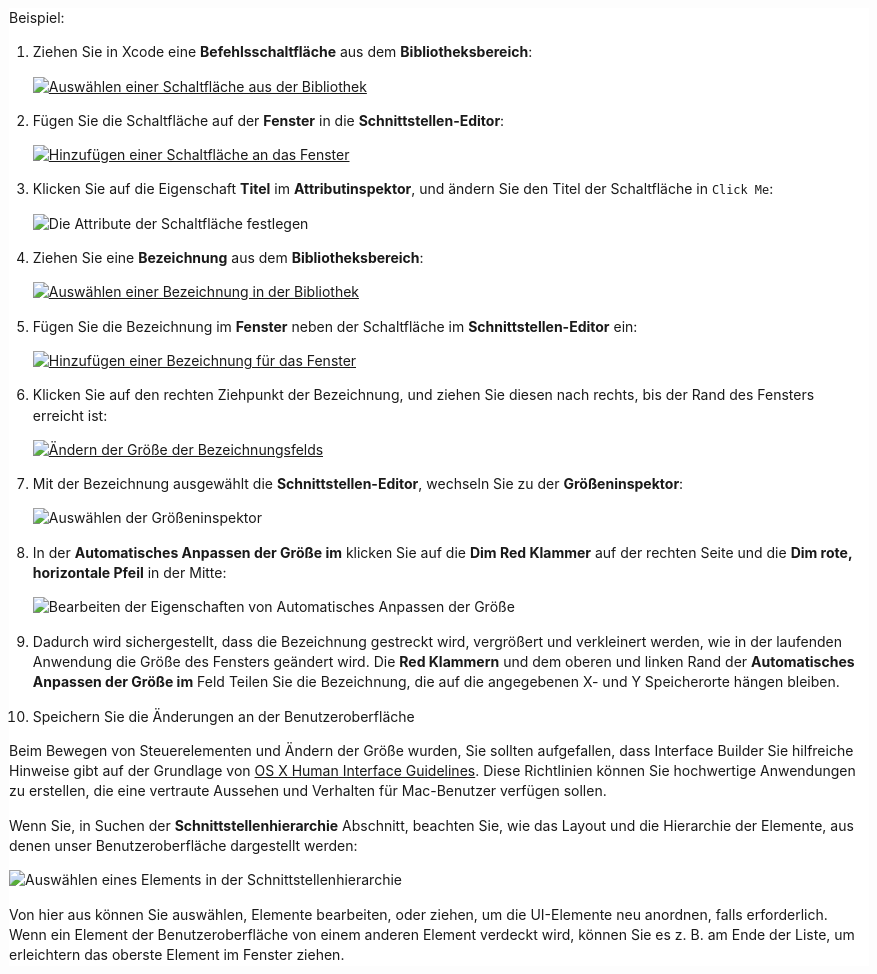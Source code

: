 Beispiel:

1. Ziehen Sie in Xcode eine **Befehlsschaltfläche** aus dem **Bibliotheksbereich**:

    [![Auswählen einer Schaltfläche aus der Bibliothek](xib-images/xcode07.png "eine Schaltfläche auswählt, aus der Bibliothek")](xib-images/xcode07-large.png#lightbox)
2. Fügen Sie die Schaltfläche auf der **Fenster** in die **Schnittstellen-Editor**:

    [![Hinzufügen einer Schaltfläche an das Fenster](xib-images/xcode08.png "Hinzufügen einer Schaltfläche an das Fenster")](xib-images/xcode08-large.png#lightbox)
3. Klicken Sie auf die Eigenschaft **Titel** im **Attributinspektor**, und ändern Sie den Titel der Schaltfläche in `Click Me`:

    ![Die Attribute der Schaltfläche festlegen](xib-images/xcode09.png "die Attribute der Schaltfläche festlegen")
4. Ziehen Sie eine **Bezeichnung** aus dem **Bibliotheksbereich**:

    [![Auswählen einer Bezeichnung in der Bibliothek](xib-images/xcode10.png "Auswählen einer Bezeichnung in der Bibliothek")](xib-images/xcode10-large.png#lightbox)
5. Fügen Sie die Bezeichnung im **Fenster** neben der Schaltfläche im **Schnittstellen-Editor** ein:

    [![Hinzufügen einer Bezeichnung für das Fenster](xib-images/xcode11.png "eine Bezeichnung für das Fenster hinzufügen")](xib-images/xcode11-large.png#lightbox)
6. Klicken Sie auf den rechten Ziehpunkt der Bezeichnung, und ziehen Sie diesen nach rechts, bis der Rand des Fensters erreicht ist:

    [![Ändern der Größe der Bezeichnungsfelds](xib-images/xcode12.png "Ändern der Größe der Bezeichnungsfelds")](xib-images/xcode12-large.png#lightbox)
7. Mit der Bezeichnung ausgewählt die **Schnittstellen-Editor**, wechseln Sie zu der **Größeninspektor**:

    ![Auswählen der Größeninspektor](xib-images/xcode13.png "dem Größeninspektor auswählen")
8. In der **Automatisches Anpassen der Größe im** klicken Sie auf die **Dim Red Klammer** auf der rechten Seite und die **Dim rote, horizontale Pfeil** in der Mitte:

    ![Bearbeiten der Eigenschaften von Automatisches Anpassen der Größe](xib-images/xcode14.png "Bearbeiten der Eigenschaften von Automatisches Anpassen der Größe")
9. Dadurch wird sichergestellt, dass die Bezeichnung gestreckt wird, vergrößert und verkleinert werden, wie in der laufenden Anwendung die Größe des Fensters geändert wird. Die **Red Klammern** und dem oberen und linken Rand der **Automatisches Anpassen der Größe im** Feld Teilen Sie die Bezeichnung, die auf die angegebenen X- und Y Speicherorte hängen bleiben.
10. Speichern Sie die Änderungen an der Benutzeroberfläche

Beim Bewegen von Steuerelementen und Ändern der Größe wurden, Sie sollten aufgefallen, dass Interface Builder Sie hilfreiche Hinweise gibt auf der Grundlage von [OS X Human Interface Guidelines](https://developer.apple.com/library/mac/documentation/UserExperience/Conceptual/OSXHIGuidelines/). Diese Richtlinien können Sie hochwertige Anwendungen zu erstellen, die eine vertraute Aussehen und Verhalten für Mac-Benutzer verfügen sollen.

Wenn Sie, in Suchen der **Schnittstellenhierarchie** Abschnitt, beachten Sie, wie das Layout und die Hierarchie der Elemente, aus denen unser Benutzeroberfläche dargestellt werden:

![Auswählen eines Elements in der Schnittstellenhierarchie](xib-images/xcode15.png "Auswählen eines Elements in der Schnittstellenhierarchie")

Von hier aus können Sie auswählen, Elemente bearbeiten, oder ziehen, um die UI-Elemente neu anordnen, falls erforderlich. Wenn ein Element der Benutzeroberfläche von einem anderen Element verdeckt wird, können Sie es z. B. am Ende der Liste, um erleichtern das oberste Element im Fenster ziehen.
